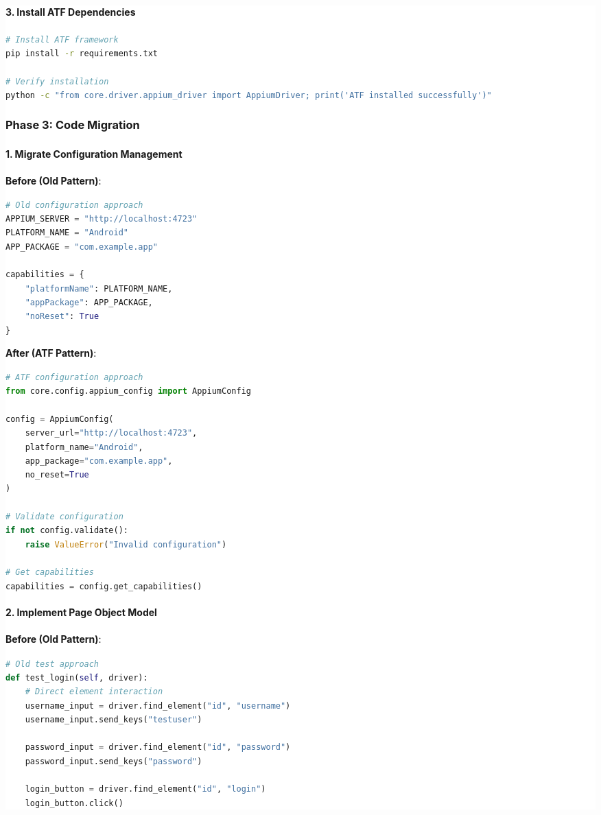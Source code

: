 #### 3. Install ATF Dependencies

```bash
# Install ATF framework
pip install -r requirements.txt

# Verify installation
python -c "from core.driver.appium_driver import AppiumDriver; print('ATF installed successfully')"
```

### Phase 3: Code Migration

#### 1. Migrate Configuration Management

**Before (Old Pattern)**:
```python
# Old configuration approach
APPIUM_SERVER = "http://localhost:4723"
PLATFORM_NAME = "Android"
APP_PACKAGE = "com.example.app"

capabilities = {
    "platformName": PLATFORM_NAME,
    "appPackage": APP_PACKAGE,
    "noReset": True
}
```

**After (ATF Pattern)**:
```python
# ATF configuration approach
from core.config.appium_config import AppiumConfig

config = AppiumConfig(
    server_url="http://localhost:4723",
    platform_name="Android",
    app_package="com.example.app",
    no_reset=True
)

# Validate configuration
if not config.validate():
    raise ValueError("Invalid configuration")

# Get capabilities
capabilities = config.get_capabilities()
```

#### 2. Implement Page Object Model

**Before (Old Pattern)**:
```python
# Old test approach
def test_login(self, driver):
    # Direct element interaction
    username_input = driver.find_element("id", "username")
    username_input.send_keys("testuser")
    
    password_input = driver.find_element("id", "password")
    password_input.send_keys("password")
    
    login_button = driver.find_element("id", "login")
    login_button.click()
```
